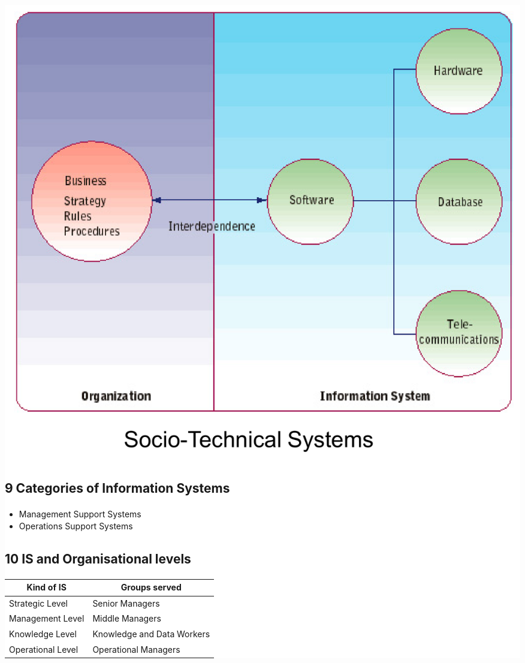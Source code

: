 ![L1-P3.png](picture/L1-P3.png)

## 9 Categories of Information Systems

* Management Support Systems
* Operations Support Systems

## 10 IS and Organisational levels

| Kind of IS  | Groups served|
| ----------- | ----------- |
| Strategic Level      | Senior Managers            |
| Management Level     | Middle Managers            |
| Knowledge Level      | Knowledge and Data Workers |
| Operational Level    | Operational Managers       |
